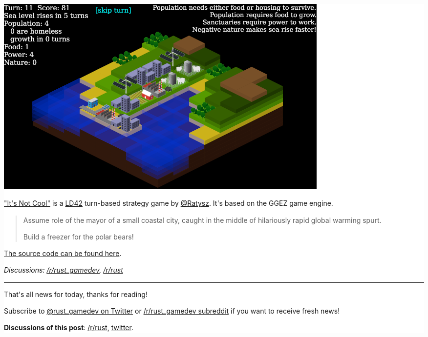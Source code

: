 ![A screenshot of the beginning of the game](not-cool.png)

["It's Not Cool"][not-cool-itch] is a [LD42] turn-based strategy game
by [@Ratysz].
It's based on the GGEZ game engine.

> Assume role of the mayor of a small coastal city, caught
> in the middle of hilariously rapid global warming spurt.
>
> Build a freezer for the polar bears!

[The source code can be found here][not-cool-src].

_Discussions:
[/r/rust_gamedev](https://reddit.com/r/rust_gamedev/comments/977dpc/my_ludum_dare_42_jam_entry_is_pure_rust),
[/r/rust](https://reddit.com/r/rust/comments/977g2t/my_ludum_dare_42_jam_entry_is_pure_rust)_

[not-cool-itch]: https://ratys.itch.io/its-not-cool
[not-cool-src]: https://github.com/Ratysz/ludumdare42
[@Ratysz]: https://github.com/Ratysz
[LD42]: https://en.wikipedia.org/wiki/Ludum_Dare

------

That's all news for today, thanks for reading!

Subscribe to [@rust_gamedev on Twitter][@rust_gamedev]
or [/r/rust_gamedev subreddit][/r/rust_gamedev] if you want to receive fresh news!

**Discussions of this post**:
[/r/rust](https://reddit.com/r/rust/comments/fe03sb/this_month_in_rust_gamedev_7_february_2020),
[twitter](https://twitter.com/rust_gamedev/status/1235645370350227456).

[/r/rust_gamedev]: https://reddit.com/r/rust_gamedev
[@rust_gamedev]: https://twitter.com/rust_gamedev


[Rust]: https://rust-lang.org
[join]: https://github.com/rust-gamedev/wg#join-the-fun
[pr]: https://github.com/rust-gamedev/rust-gamedev.github.io
[survey-results]: https://rust-gamedev.github.io/posts/survey-01
[survey]: https://rust-gamedev.github.io/posts/newsletter-001/#survey-from-the-rust-gamedev-working-group-clipboard
[awgy]: https://arewegameyet.com/
[awgy-wg]: https://github.com/rust-gamedev/arewegameyet/issues/210
[awgy-contribute]: https://github.com/rust-gamedev/arewegameyet#contribute
[@dasifefe]: https://github.com/dasifefe
[discord-new-invitation]: https://discord.gg/yNtPTb2
[discord-community-invitation]: https://discord.gg/6Zvghp
[tallinn-ann]: https://twitter.com/logicsoup/status/1224404367723454478
[@RustTallinn]: https://twitter.com/RustTallinn
[@logicsoup]: https://twitter.com/logicsoup
[tallinn.rs]: https://tallinn.rs/events/2020-03-hacknlearn/
[rg3d-engine]: https://github.com/mrDIMAS/rg3d
[rg3d-ui]: https://github.com/mrDIMAS/rg3d-ui
[rg3d-sound]: https://github.com/mrDIMAS/rg3d-sound
[rusty-shooter]: https://github.com/mrDIMAS/rusty-shooter
[rusty-shooter-video]: https://youtube.com/watch?v=UDn8ymyXPcI
[colony-itch]: https://nativesystems.itch.io/colony
[Native Systems]: https://nativesystems.rs
[veloren]: https://veloren.net
[oxidator]: https://github.com/Ruddle/oxidator
[@Ruddle]: https://github.com/Ruddle
[oxidator-video-play]: https://streamable.com/499j0
[oxidator-video-unit-editor]: https://streamable.com/ywr44
[oxidator-video-map-editor]: https://github.com/Ruddle/oxidator/blob/be4863e74/etc/map_editor.gif
[univer-1-0-opensource]: https://steamcommunity.com/gid/103582791461907043/announcements/detail/1694978169192631655
[univer-steam]: https://store.steampowered.com/app/808160/UniverCity
[univer-source]: https://github.com/Thinkofname/UniverCity
[Everpuzzle]: https://github.com/Skytrias/everpuzzle
[antorum]: https://dooskington.com
[@dooskington]: https://twitter.com/dooskington
[Uriopass]: http://douady.paris/aboutme.html
[Scale]: https://github.com/Uriopass/Scale
[scale-blog-post]: http://douady.paris/blog/scale_2.html
[scale-traffic-video]: https://youtu.be/nk6F42BQllU
[Leod]: https://leod.github.io/
[Rendology]: https://github.com/leod/rendology
[rendology-blog-post]: https://leod.github.io/rust/gamedev/rendology/2019/12/13/introduction-to-rendology.html
[ultimate-scale]: https://github.com/leod/ultimate-scale
[ultimate-scale-video-1]: https://youtu.be/zmKRJAF4xcI
[ultimate-scale-video-2]: https://youtu.be/IM3BRM_MZrE
[ultimate-scale-post]: https://reddit.com/r/rust_gamedev/comments/f3cll6/ultimate_scale_counting_modulo_three/fhhu5ol
[ultimate-scale-youtube-channel]: https://youtube.com/channel/UChSw7WP2i0GIw61FIeTeGsA
[tennis-academy-dash]: https://iolivia.itch.io/tennis-academy-dash
[Alexandru Ene]: https://alexene.dev
[dwarf-world]: https://dwarf.world
[dwarf-twitch]: https://twitch.tv/nomad_pixel
[lonely-star]: https://17cupsofcoffee.itch.io/lonely-star
[17cupsofcoffee]: https://twitter.com/17cupsofcoffee
[tetra]: https://github.com/17cupsofcoffee/tetra
[weekly-game-jam-135]: https://itch.io/jam/weekly-game-jam-135
[tetra-0.3.2]: https://twitter.com/17cupsofcoffee/status/1217524602513055749
[tetra-pong]: https://twitter.com/17cupsofcoffee/status/1219758851416895489
[akigi]: https://akigi.com
[will]: https://azriel.im/will/
[designing_network_play]: https://azriel.im/will/2020/02/29/designing-network-play/
[will_network_play]: will_network_play.png
[rhea-steam]: https://store.steampowered.com/app/1110620/Way_of_Rhea
[@Fryer00]: https://twitter.com/Fryer00
[garden]: https://epcc.itch.io/garden
[garden-jan]: https://cyberplant.xyz/posts/january
[garden-feb]: https://cyberplant.xyz/posts/february
[grumpy_visitors]: https://mvlabat.github.io/2020-03-02-winter-update/
[@PsichiX]: https://github.com/PsichiX
[china-great]: https://globalgamejam.org/2020/games/make-china-great-again-5
[china-great-play]: http://mcga.psichix.io
[china-great-src]: https://github.com/PsichiX/global-game-jam-2020
[Oxygengine]: https://github.com/PsichiX/Oxygengine
[@Roal_Yr]: https://twitter.com/Roal_Yr
[Alex Butler]: https://twitter.com/bigabgames
[Robo Instructus]: https://store.steampowered.com/app/1032170/Robo_Instructus
[robo-news]: https://steamcommunity.com/app/1032170/allnews
[Tom Leys]: https://twitter.com/RecallSingular1
[recall-s-feb]: https://medium.com/@recallsingularity/recalling-nov-2019-236cdf9c0a8a
[recall-youtube]: https://youtube.com/channel/UCzgUlowiaKXJiNIAi0c9Qsg/videos
[@seratonik]: https://twitter.com/seratonik
[joetsoi]: https://joetsoi.github.io
[fyt-ggez]: https://joetsoi.github.io/fix-your-timestep-rust-ggez/
[fyt]: https://gafferongames.com/post/fix_your_timestep/
[rustsim-9]: https://rustsim.org/blog/2020/03/01/this-month-in-rustsim
[rustsim-video]: https://youtube.com/watch?v=NBoSEanWHE4
[savefile]: https://crates.io/crates/savefile
[savefile documentation]: https://docs.rs/savefile/0.6.1/savefile
[savefile-github]: https://github.com/avl/savefile
[panic_improve]: https://github.com/amethyst/shred/issues/182
[specs_constraints]: https://github.com/amethyst/specs/issues/673
[specs]: https://crates.io/crates/specs
[`specs` changelog]: https://github.com/amethyst/specs/blob/0.16.1/CHANGELOG.md#0161-2020-02-18
[riven]: https://github.com/MingweiSamuel/Riven
[riot-api]: https://developer.riotgames.com/
[riot-api-ref]: https://developer.riotgames.com/api-methods
[riot-swagger]: http://www.mingweisamuel.com/riotapi-schema/tool
[weasel]: https://github.com/Trisfald/weasel
[weasel-examples]: https://github.com/Trisfald/weasel/tree/master/examples
[@Trisfald]: https://github.com/Trisfald
[Shipyard]: https://crates.io/crates/shipyard
[shipyard-guide]: https://leudz.github.io/shipyard/book
[shipyard-v0-3-ann]: https://reddit.com/r/rust/comments/fbo8wf/shipyard_03_release
[image]: https://github.com/image-rs/image
[image-v0-23]: https://blog.image-rs.org/2020/02/07/release-0.23.0.html
[superluminal]: https://superluminal.eu/
[superluminal-perf-rs]: https://github.com/embarkStudios/superluminal-perf-rs
[superluminal-rust]: https://superluminal.eu/rust
[rg-300-rust-ann]: https://reddit.com/r/rust_gamedev/comments/fabgof/wrote_a_rust_program_that_demonstrates_graphics
[rg-300]: https://retrogame300.com/products/retro-game-300
[rg-300-video]: https://youtube.com/watch?v=Rtf8ZEVALjQ
[retrofw2-rust]: https://github.com/alexpdp7/retrofw2-rust
[crow]: https://crates.io/crates/crow
[miniquad]: https://github.com/not-fl3/miniquad
[@fedor_games]: https://twitter.com/fedor_games
[fedor-road]: https://patreon.com/posts/34230612
[macroquad-bird]: https://github.com/not-fl3/macroquad/blob/126773535/examples/flappy_bird.rs
[miniquad-android]: https://twitter.com/fedor_games/status/1223602773532520448
[@phaazon]: https://twitter.com/phaazon_
[luminance]: https://github.com/phaazon/luminance-rs
[luminance-v0-39-ann]: https://reddit.com/r/rust/comments/fbe3l0/luminance039
[glium]: https://github.com/glium/glium
[glium-v0-26]: https://github.com/glium/glium/blob/master/CHANGELOG.md#version-0260-2020-02-09
[glutin-v0-23]: https://github.com/rust-windowing/glutin/blob/master/CHANGELOG.md#version-0230-2020-02-06
[gfx]: https://github.com/gfx-rs/gfx
[wgpu]: https://github.com/gfx-rs/wgpu-rs
[wgpu-macro]: https://github.com/gfx-rs/wgpu-rs/pull/179
[@kvark]: https://github.com/kvark
[kvark-talk]: https://fosdem.org/2020/schedule/event/rust_webgpu
[learn-wgpu]: https://sotrh.github.io/learn-wgpu
[nbodysim]: https://git.koesters.xyz/timo/nbodysim
[naga]: https://github.com/gfx-rs/naga
[spir-v]: https://en.wikipedia.org/wiki/Standard_Portable_Intermediate_Representation
[nannou]: https://github.com/nannou-org/nannou
[nannou-pr]: https://github.com/nannou-org/nannou/pull/452
[nannou-simple-draw]: https://github.com/nannou-org/nannou/blob/9596fd31b/examples/simple_draw.rs
[wasm-bindgen-pr]: https://github.com/rustwasm/wasm-bindgen/pull/1997
[tikan]: https://gitlab.com/tendsinmende/tikan
[tikan-video]: https://youtu.be/98XdA3BpWZU
[@siebencorgie]: https://twitter.com/siebencorgie
[patchwork]: https://github.com/RedSquirrelsNut/patchwork
[mosaic]: https://github.com/repnop/mosaic
[KAS]: https://github.com/kas-gui/kas
[pushrod]: https://github.com/KenSuenobu/rust-pushrod
[@KenSuenobu]: https://github.com/KenSuenobu
[pushrod-0-2-27-ann]: https://reddit.com/r/rust/comments/f1fcya/pushrod_0227_sdl2based_gui
[oxygengine]: https://github.com/PsichiX/Oxygengine
[oxygengine-vn-anim-ann]: https://reddit.com/r/rust_gamedev/comments/fd7kza/oxygengine_visual_novel_and_animation_modules_are
[oxygengine-vn-test-src]: https://github.com/PsichiX/Oxygengine/tree/master/demos/visual-novel-testbed
[rl-book]: http://bfnightly.bracketproductions.com/rustbook
[@blackfuture]: https://patreon.com/blackfuture
[rltk_rs]: https://github.com/thebracket/rltk_rs
[rltk-cpp]: https://github.com/thebracket/rltk
[bracket-lib-ann]: https://reddit.com/r/rust_gamedev/comments/fbdg7d/rltk_is_now_bracketlib
[neovide]: https://github.com/Kethku/neovide
[label_meeting]: https://github.com/rust-gamedev/wg/issues?q=label%3Ameeting
[embark.rs]: https://embark.rs
[embark-open-issues]: https://github.com/search?q=user:EmbarkStudios+state:open
[winit-issues]: https://github.com/rust-windowing/winit/issues?utf8=✓&q=is%3Aissue+is%3Aopen+label%3A%22status%3A+help+wanted%22+label%3A%22Good+first+issue%22
[gfx-issues]: https://github.com/gfx-rs/gfx/issues?q=is%3Aissue+is%3Aopen+label%3Acontributor-friendly
[wgpu-help-wanted]: https://github.com/gfx-rs/wgpu-rs/issues?q=is%3Aissue+is%3Aopen+label%3A%22help+wanted%22
[luminance-fruits]: https://github.com/phaazon/luminance-rs/issues?q=is%3Aissue+is%3Aopen+label%3A%22low+hanging+fruit%22
[ggez-issues]: https://github.com/ggez/ggez/labels/%2AGOOD%20FIRST%20ISSUE%2A
[veloren-beginner]: https://gitlab.com/veloren/veloren/issues?label_name=beginner
[amethyst-issues]: https://github.com/amethyst/amethyst/issues?q=is%3Aissue+is%3Aopen+label%3A%22good+first+issue%22
[abstreet-issues]: https://github.com/dabreegster/abstreet/issues?q=is%3Aissue+is%3Aopen+label%3A%22good+first+issue%22
[mun-issues]: https://github.com/mun-lang/mun/labels/good%20first%20issue